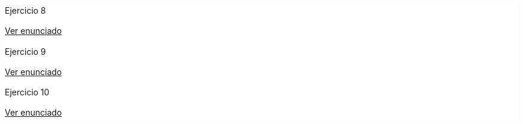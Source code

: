 <div class="exercise">
  <p class="title">Ejercicio 8</p>
</div>

[Ver enunciado](#ej08)

<div class="exercise">
  <p class="title">Ejercicio 9</p>
</div>

[Ver enunciado](#ej09)

<div class="exercise">
  <p class="title">Ejercicio 10</p>
</div>

[Ver enunciado](#ej10)